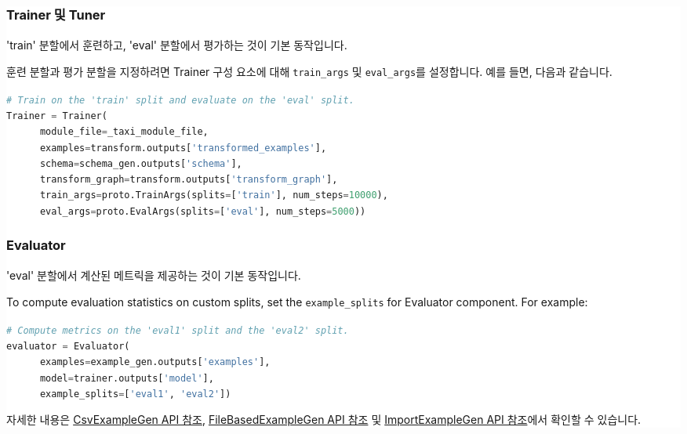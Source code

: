 ### Trainer 및 Tuner

'train' 분할에서 훈련하고, 'eval' 분할에서 평가하는 것이 기본 동작입니다.

훈련 분할과 평가 분할을 지정하려면 Trainer 구성 요소에 대해 `train_args` 및 `eval_args`를 설정합니다. 예를 들면, 다음과 같습니다.

```python
# Train on the 'train' split and evaluate on the 'eval' split.
Trainer = Trainer(
      module_file=_taxi_module_file,
      examples=transform.outputs['transformed_examples'],
      schema=schema_gen.outputs['schema'],
      transform_graph=transform.outputs['transform_graph'],
      train_args=proto.TrainArgs(splits=['train'], num_steps=10000),
      eval_args=proto.EvalArgs(splits=['eval'], num_steps=5000))
```

### Evaluator

'eval' 분할에서 계산된 메트릭을 제공하는 것이 기본 동작입니다.

To compute evaluation statistics on custom splits, set the `example_splits` for Evaluator component. For example:

```python
# Compute metrics on the 'eval1' split and the 'eval2' split.
evaluator = Evaluator(
      examples=example_gen.outputs['examples'],
      model=trainer.outputs['model'],
      example_splits=['eval1', 'eval2'])
```

자세한 내용은 [CsvExampleGen API 참조](https://www.tensorflow.org/tfx/api_docs/python/tfx/v1/components/CsvExampleGen), [FileBasedExampleGen API 참조](https://www.tensorflow.org/tfx/api_docs/python/tfx/v1/components/FileBasedExampleGen) 및 [ImportExampleGen API 참조](https://www.tensorflow.org/tfx/api_docs/python/tfx/v1/components/ImportExampleGen)에서 확인할 수 있습니다.
